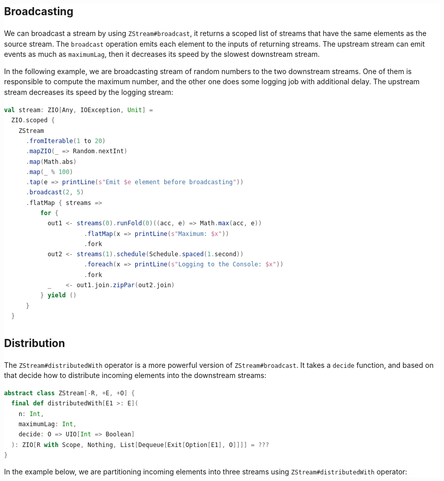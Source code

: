 ## Broadcasting

We can broadcast a stream by using `ZStream#broadcast`, it returns a scoped list of streams that have the same elements as the source stream. The `broadcast` operation emits each element to the inputs of returning streams. The upstream stream can emit events as much as `maximumLag`, then it decreases its speed by the slowest downstream stream.

In the following example, we are broadcasting stream of random numbers to the two downstream streams. One of them is responsible to compute the maximum number, and the other one does some logging job with additional delay. The upstream stream decreases its speed by the logging stream:

```scala mdoc:silent:nest
val stream: ZIO[Any, IOException, Unit] =
  ZIO.scoped {
    ZStream
      .fromIterable(1 to 20)
      .mapZIO(_ => Random.nextInt)
      .map(Math.abs)
      .map(_ % 100)
      .tap(e => printLine(s"Emit $e element before broadcasting"))
      .broadcast(2, 5)
      .flatMap { streams =>
          for {
            out1 <- streams(0).runFold(0)((acc, e) => Math.max(acc, e))
                      .flatMap(x => printLine(s"Maximum: $x"))
                      .fork
            out2 <- streams(1).schedule(Schedule.spaced(1.second))
                      .foreach(x => printLine(s"Logging to the Console: $x"))
                      .fork
            _    <- out1.join.zipPar(out2.join)
          } yield ()
      }
  }
```

## Distribution

The `ZStream#distributedWith` operator is a more powerful version of `ZStream#broadcast`. It takes a `decide` function, and based on that decide how to distribute incoming elements into the downstream streams:

```scala
abstract class ZStream[-R, +E, +O] {
  final def distributedWith[E1 >: E](
    n: Int,
    maximumLag: Int,
    decide: O => UIO[Int => Boolean]
  ): ZIO[R with Scope, Nothing, List[Dequeue[Exit[Option[E1], O]]]] = ???
}
```

In the example below, we are partitioning incoming elements into three streams using `ZStream#distributedWith` operator:
